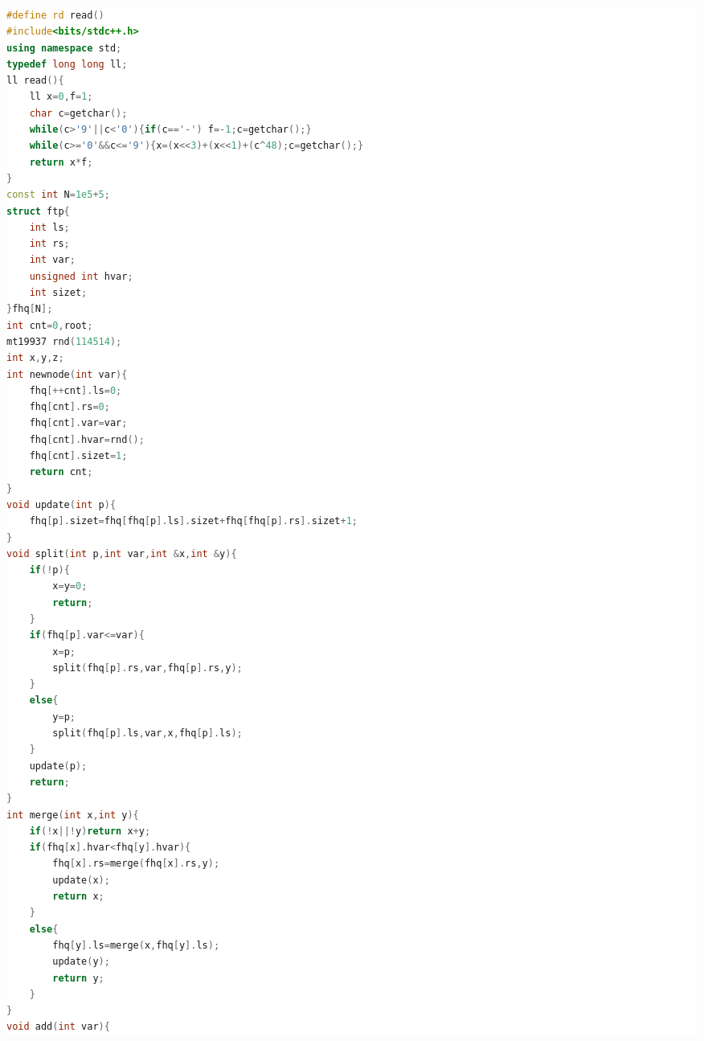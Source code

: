 ```cpp
#define rd read()
#include<bits/stdc++.h>
using namespace std;
typedef long long ll;
ll read(){
	ll x=0,f=1;
	char c=getchar();
	while(c>'9'||c<'0'){if(c=='-') f=-1;c=getchar();}
	while(c>='0'&&c<='9'){x=(x<<3)+(x<<1)+(c^48);c=getchar();}
	return x*f;
}
const int N=1e5+5;
struct ftp{
	int ls;
	int rs;
	int var;
	unsigned int hvar;
	int sizet;
}fhq[N];
int cnt=0,root;
mt19937 rnd(114514);
int x,y,z;
int newnode(int var){
	fhq[++cnt].ls=0;
	fhq[cnt].rs=0;
	fhq[cnt].var=var;
	fhq[cnt].hvar=rnd();
	fhq[cnt].sizet=1;
	return cnt;
}
void update(int p){
	fhq[p].sizet=fhq[fhq[p].ls].sizet+fhq[fhq[p].rs].sizet+1; 
}
void split(int p,int var,int &x,int &y){
	if(!p){
		x=y=0;	
		return;
	}
	if(fhq[p].var<=var){
		x=p;
		split(fhq[p].rs,var,fhq[p].rs,y);
	}
	else{
		y=p;
		split(fhq[p].ls,var,x,fhq[p].ls);
	}
	update(p);
	return;
}
int merge(int x,int y){
	if(!x||!y)return x+y;
	if(fhq[x].hvar<fhq[y].hvar){
		fhq[x].rs=merge(fhq[x].rs,y);
		update(x);
		return x;
	}
	else{
		fhq[y].ls=merge(x,fhq[y].ls);
		update(y);
		return y;
	}
}
void add(int var){
```